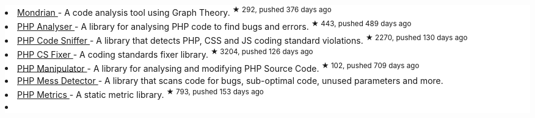   </sup>
 </li>
 <li>
  <a href="https://github.com/Trismegiste/Mondrian">
   Mondrian
  </a>
  - A code analysis tool using Graph Theory.
  <sup>
   &#9733 292, pushed 376 days ago
  </sup>
 </li>
 <li>
  <a href="https://github.com/scrutinizer-ci/php-analyzer">
   PHP Analyser
  </a>
  - A library for analysing PHP code to find bugs and errors.
  <sup>
   &#9733 443, pushed 489 days ago
  </sup>
 </li>
 <li>
  <a href="https://github.com/squizlabs/PHP_CodeSniffer">
   PHP Code Sniffer
  </a>
  - A library that detects PHP, CSS and JS coding standard violations.
  <sup>
   &#9733 2270, pushed 130 days ago
  </sup>
 </li>
 <li>
  <a href="https://github.com/FriendsOfPHP/PHP-CS-Fixer">
   PHP CS Fixer
  </a>
  - A coding standards fixer library.
  <sup>
   &#9733 3204, pushed 126 days ago
  </sup>
 </li>
 <li>
  <a href="https://github.com/schmittjoh/php-manipulator">
   PHP Manipulator
  </a>
  - A library for analysing and modifying PHP Source Code.
  <sup>
   &#9733 102, pushed 709 days ago
  </sup>
 </li>
 <li>
  <a href="https://phpmd.org/">
   PHP Mess Detector
  </a>
  - A library that scans code for bugs, sub-optimal code, unused parameters and more.
 </li>
 <li>
  <a href="https://github.com/phpmetrics/PhpMetrics">
   PHP Metrics
  </a>
  - A static metric library.
  <sup>
   &#9733 793, pushed 153 days ago
  </sup>
 </li>
 <li>
  <a href="https://github.com/nikic/PHP-Parser">